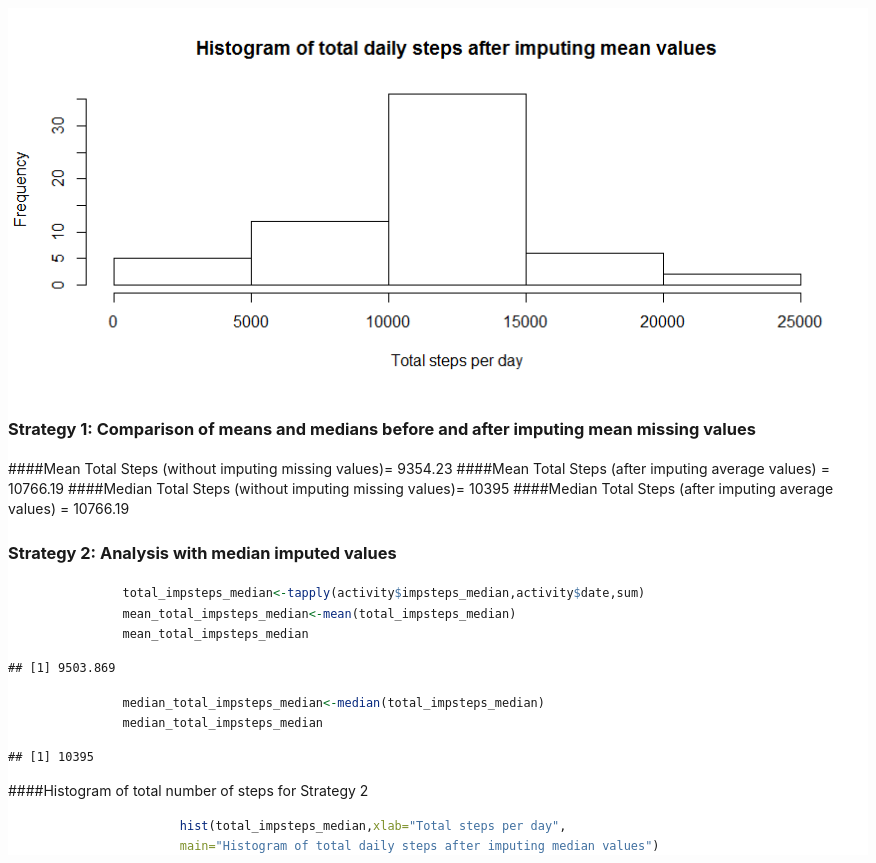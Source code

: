 ![](PA1_template_files/figure-html/unnamed-chunk-15-1.png) 


### Strategy 1: Comparison of means and medians before and after imputing mean missing values
####Mean Total Steps (without imputing missing values)= 9354.23
####Mean Total Steps (after imputing average values) =  10766.19
####Median Total Steps (without imputing missing values)= 10395
####Median Total Steps (after imputing average values) = 10766.19
                

### Strategy 2: Analysis with median imputed values

```r
                total_impsteps_median<-tapply(activity$impsteps_median,activity$date,sum)
                mean_total_impsteps_median<-mean(total_impsteps_median)
                mean_total_impsteps_median
```

```
## [1] 9503.869
```

```r
                median_total_impsteps_median<-median(total_impsteps_median)
                median_total_impsteps_median
```

```
## [1] 10395
```
####Histogram of total number of steps for Strategy 2

```r
                        hist(total_impsteps_median,xlab="Total steps per day",
                        main="Histogram of total daily steps after imputing median values")
```
